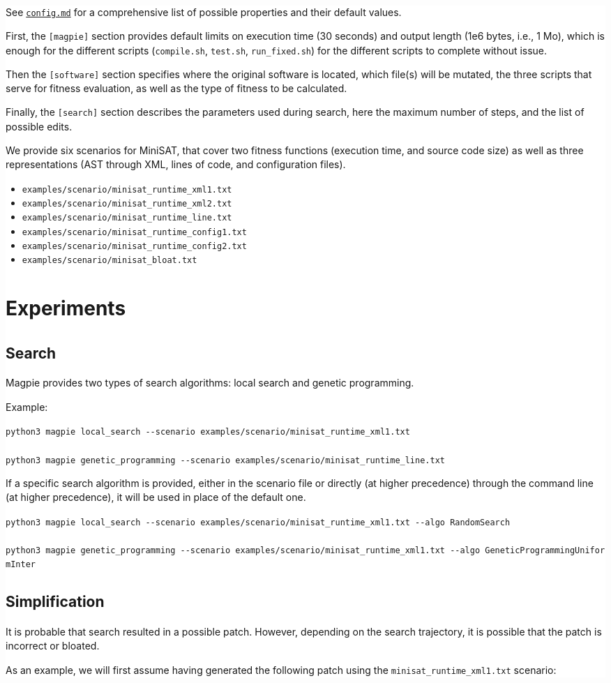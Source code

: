 See [`config.md`](./config.md) for a comprehensive list of possible properties and their default values.

First, the `[magpie]` section provides default limits on execution time (30 seconds) and output length (1e6 bytes, i.e., 1 Mo), which is enough for the different scripts (`compile.sh`, `test.sh`, `run_fixed.sh`) for the different scripts to complete without issue.

Then the `[software]` section specifies where the original software is located, which file(s) will be mutated, the three scripts that serve for fitness evaluation, as well as the type of fitness to be calculated.

Finally, the `[search]` section describes the parameters used during search, here the maximum number of steps, and the list of possible edits.


We provide six scenarios for MiniSAT, that cover two fitness functions (execution time, and source code size) as well as three representations (AST through XML, lines of code, and configuration files).

- `examples/scenario/minisat_runtime_xml1.txt`
- `examples/scenario/minisat_runtime_xml2.txt`
- `examples/scenario/minisat_runtime_line.txt`
- `examples/scenario/minisat_runtime_config1.txt`
- `examples/scenario/minisat_runtime_config2.txt`
- `examples/scenario/minisat_bloat.txt`


# Experiments

## Search

Magpie provides two types of search algorithms: local search and genetic programming.

Example:

    python3 magpie local_search --scenario examples/scenario/minisat_runtime_xml1.txt

    python3 magpie genetic_programming --scenario examples/scenario/minisat_runtime_line.txt

If a specific search algorithm is provided, either in the scenario file or directly (at higher precedence) through the command line (at higher precedence), it will be used in place of the default one.

    python3 magpie local_search --scenario examples/scenario/minisat_runtime_xml1.txt --algo RandomSearch

    python3 magpie genetic_programming --scenario examples/scenario/minisat_runtime_xml1.txt --algo GeneticProgrammingUniformInter


## Simplification

It is probable that search resulted in a possible patch.
However, depending on the search trajectory, it is possible that the patch is incorrect or bloated.

As an example, we will first assume having generated the following patch using the `minisat_runtime_xml1.txt` scenario:
